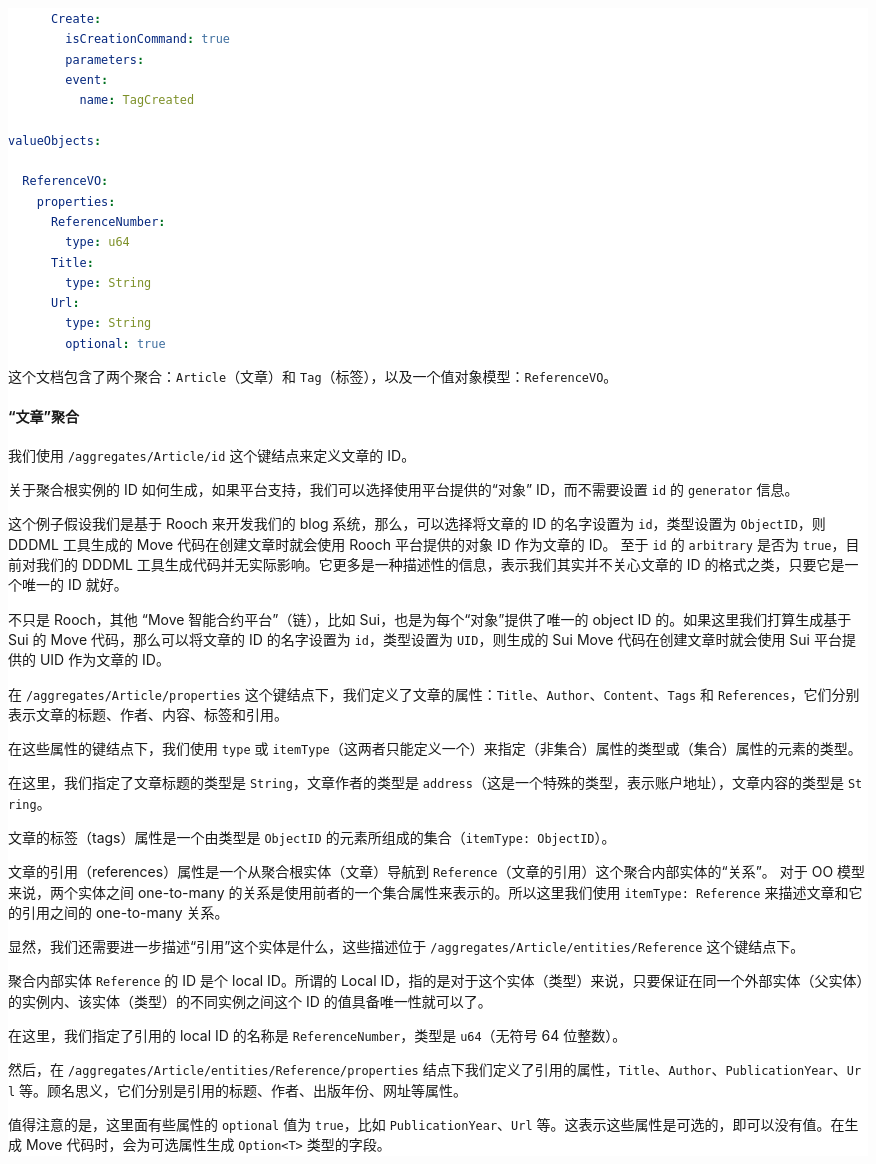 ```yaml
      Create:
        isCreationCommand: true
        parameters:
        event:
          name: TagCreated

valueObjects:

  ReferenceVO:
    properties:
      ReferenceNumber:
        type: u64
      Title:
        type: String
      Url:
        type: String
        optional: true
```

这个文档包含了两个聚合：`Article`（文章）和 `Tag`（标签），以及一个值对象模型：`ReferenceVO`。

#### “文章”聚合

我们使用 `/aggregates/Article/id` 这个键结点来定义文章的 ID。

关于聚合根实例的 ID 如何生成，如果平台支持，我们可以选择使用平台提供的“对象” ID，而不需要设置 `id` 的 `generator` 信息。

这个例子假设我们是基于 Rooch 来开发我们的 blog 系统，那么，可以选择将文章的 ID 的名字设置为 `id`，类型设置为 `ObjectID`，则 DDDML 工具生成的 Move 代码在创建文章时就会使用 Rooch 平台提供的对象 ID 作为文章的 ID。 至于 `id` 的 `arbitrary` 是否为 `true`，目前对我们的 DDDML 工具生成代码并无实际影响。它更多是一种描述性的信息，表示我们其实并不关心文章的 ID 的格式之类，只要它是一个唯一的 ID 就好。

不只是 Rooch，其他 “Move 智能合约平台”（链），比如 Sui，也是为每个“对象”提供了唯一的 object ID 的。如果这里我们打算生成基于 Sui 的 Move 代码，那么可以将文章的 ID 的名字设置为 `id`，类型设置为 `UID`，则生成的 Sui Move 代码在创建文章时就会使用 Sui 平台提供的 UID 作为文章的 ID。

在 `/aggregates/Article/properties` 这个键结点下，我们定义了文章的属性：`Title`、`Author`、`Content`、`Tags` 和 `References`，它们分别表示文章的标题、作者、内容、标签和引用。

在这些属性的键结点下，我们使用 `type` 或 `itemType`（这两者只能定义一个）来指定（非集合）属性的类型或（集合）属性的元素的类型。

在这里，我们指定了文章标题的类型是 `String`，文章作者的类型是 `address`（这是一个特殊的类型，表示账户地址），文章内容的类型是 `String`。

文章的标签（tags）属性是一个由类型是 `ObjectID` 的元素所组成的集合（`itemType: ObjectID`）。

文章的引用（references）属性是一个从聚合根实体（文章）导航到 `Reference`（文章的引用）这个聚合内部实体的“关系”。 对于 OO 模型来说，两个实体之间 one-to-many 的关系是使用前者的一个集合属性来表示的。所以这里我们使用 `itemType: Reference` 来描述文章和它的引用之间的 one-to-many 关系。

显然，我们还需要进一步描述“引用”这个实体是什么，这些描述位于 `/aggregates/Article/entities/Reference` 这个键结点下。

聚合内部实体 `Reference` 的 ID 是个 local ID。所谓的 Local ID，指的是对于这个实体（类型）来说，只要保证在同一个外部实体（父实体）的实例内、该实体（类型）的不同实例之间这个 ID 的值具备唯一性就可以了。

在这里，我们指定了引用的 local ID 的名称是 `ReferenceNumber`，类型是 `u64`（无符号 64 位整数）。

然后，在 `/aggregates/Article/entities/Reference/properties` 结点下我们定义了引用的属性，`Title`、`Author`、`PublicationYear`、`Url` 等。顾名思义，它们分别是引用的标题、作者、出版年份、网址等属性。

值得注意的是，这里面有些属性的 `optional` 值为 `true`，比如 `PublicationYear`、`Url` 等。这表示这些属性是可选的，即可以没有值。在生成 Move 代码时，会为可选属性生成 `Option<T>` 类型的字段。
